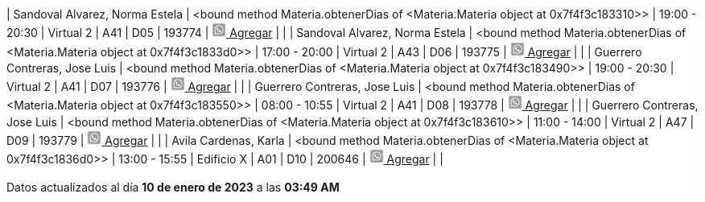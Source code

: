 | Sandoval Alvarez, Norma Estela | &lt;bound method Materia.obtenerDias of &lt;Materia.Materia object at 0x7f4f3c183310&gt;&gt; | 19:00 - 20:30 | Virtual 2 | A41 | D05 | 193774 | <a href="https://github.com/lordfriky/grupos_icom/issues/new?labels=grupo&amp;template=add_group.yml&amp;title=%5BBOT%5D+A%C3%B1adir+enlace+de+invitaci%C3%B3n&amp;clave=LT251&amp;nrc=193774" target="_blank"><img src="./res/whatsapp_unavailable.png" width="18px"/> Agregar</a> |  |
| Sandoval Alvarez, Norma Estela | &lt;bound method Materia.obtenerDias of &lt;Materia.Materia object at 0x7f4f3c1833d0&gt;&gt; | 17:00 - 20:00 | Virtual 2 | A43 | D06 | 193775 | <a href="https://github.com/lordfriky/grupos_icom/issues/new?labels=grupo&amp;template=add_group.yml&amp;title=%5BBOT%5D+A%C3%B1adir+enlace+de+invitaci%C3%B3n&amp;clave=LT251&amp;nrc=193775" target="_blank"><img src="./res/whatsapp_unavailable.png" width="18px"/> Agregar</a> |  |
| Guerrero Contreras, Jose Luis | &lt;bound method Materia.obtenerDias of &lt;Materia.Materia object at 0x7f4f3c183490&gt;&gt; | 19:00 - 20:30 | Virtual 2 | A41 | D07 | 193776 | <a href="https://github.com/lordfriky/grupos_icom/issues/new?labels=grupo&amp;template=add_group.yml&amp;title=%5BBOT%5D+A%C3%B1adir+enlace+de+invitaci%C3%B3n&amp;clave=LT251&amp;nrc=193776" target="_blank"><img src="./res/whatsapp_unavailable.png" width="18px"/> Agregar</a> |  |
| Guerrero Contreras, Jose Luis | &lt;bound method Materia.obtenerDias of &lt;Materia.Materia object at 0x7f4f3c183550&gt;&gt; | 08:00 - 10:55 | Virtual 2 | A41 | D08 | 193778 | <a href="https://github.com/lordfriky/grupos_icom/issues/new?labels=grupo&amp;template=add_group.yml&amp;title=%5BBOT%5D+A%C3%B1adir+enlace+de+invitaci%C3%B3n&amp;clave=LT251&amp;nrc=193778" target="_blank"><img src="./res/whatsapp_unavailable.png" width="18px"/> Agregar</a> |  |
| Guerrero Contreras, Jose Luis | &lt;bound method Materia.obtenerDias of &lt;Materia.Materia object at 0x7f4f3c183610&gt;&gt; | 11:00 - 14:00 | Virtual 2 | A47 | D09 | 193779 | <a href="https://github.com/lordfriky/grupos_icom/issues/new?labels=grupo&amp;template=add_group.yml&amp;title=%5BBOT%5D+A%C3%B1adir+enlace+de+invitaci%C3%B3n&amp;clave=LT251&amp;nrc=193779" target="_blank"><img src="./res/whatsapp_unavailable.png" width="18px"/> Agregar</a> |  |
| Avila Cardenas, Karla | &lt;bound method Materia.obtenerDias of &lt;Materia.Materia object at 0x7f4f3c1836d0&gt;&gt; | 13:00 - 15:55 | Edificio X | A01 | D10 | 200646 | <a href="https://github.com/lordfriky/grupos_icom/issues/new?labels=grupo&amp;template=add_group.yml&amp;title=%5BBOT%5D+A%C3%B1adir+enlace+de+invitaci%C3%B3n&amp;clave=LT251&amp;nrc=200646" target="_blank"><img src="./res/whatsapp_unavailable.png" width="18px"/> Agregar</a> |  |

<p class_="text-center text-muted">Datos actualizados al día <b>10 de enero de 2023</b> a las <b>03:49 AM</b></p>